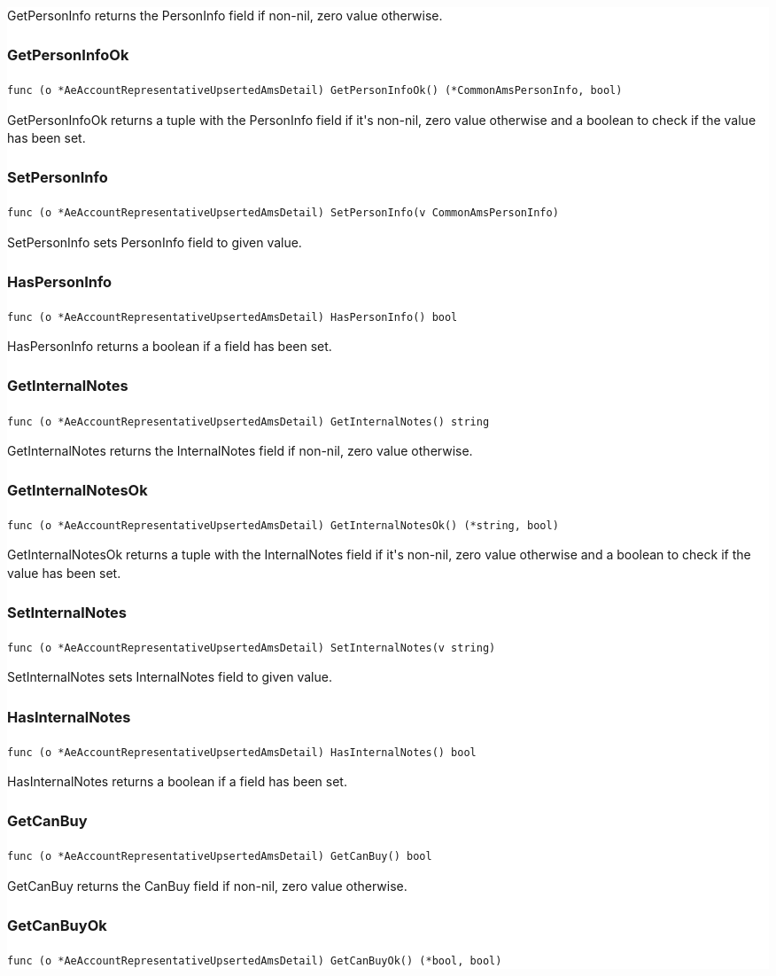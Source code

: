 GetPersonInfo returns the PersonInfo field if non-nil, zero value otherwise.

### GetPersonInfoOk

`func (o *AeAccountRepresentativeUpsertedAmsDetail) GetPersonInfoOk() (*CommonAmsPersonInfo, bool)`

GetPersonInfoOk returns a tuple with the PersonInfo field if it's non-nil, zero value otherwise
and a boolean to check if the value has been set.

### SetPersonInfo

`func (o *AeAccountRepresentativeUpsertedAmsDetail) SetPersonInfo(v CommonAmsPersonInfo)`

SetPersonInfo sets PersonInfo field to given value.

### HasPersonInfo

`func (o *AeAccountRepresentativeUpsertedAmsDetail) HasPersonInfo() bool`

HasPersonInfo returns a boolean if a field has been set.

### GetInternalNotes

`func (o *AeAccountRepresentativeUpsertedAmsDetail) GetInternalNotes() string`

GetInternalNotes returns the InternalNotes field if non-nil, zero value otherwise.

### GetInternalNotesOk

`func (o *AeAccountRepresentativeUpsertedAmsDetail) GetInternalNotesOk() (*string, bool)`

GetInternalNotesOk returns a tuple with the InternalNotes field if it's non-nil, zero value otherwise
and a boolean to check if the value has been set.

### SetInternalNotes

`func (o *AeAccountRepresentativeUpsertedAmsDetail) SetInternalNotes(v string)`

SetInternalNotes sets InternalNotes field to given value.

### HasInternalNotes

`func (o *AeAccountRepresentativeUpsertedAmsDetail) HasInternalNotes() bool`

HasInternalNotes returns a boolean if a field has been set.

### GetCanBuy

`func (o *AeAccountRepresentativeUpsertedAmsDetail) GetCanBuy() bool`

GetCanBuy returns the CanBuy field if non-nil, zero value otherwise.

### GetCanBuyOk

`func (o *AeAccountRepresentativeUpsertedAmsDetail) GetCanBuyOk() (*bool, bool)`
